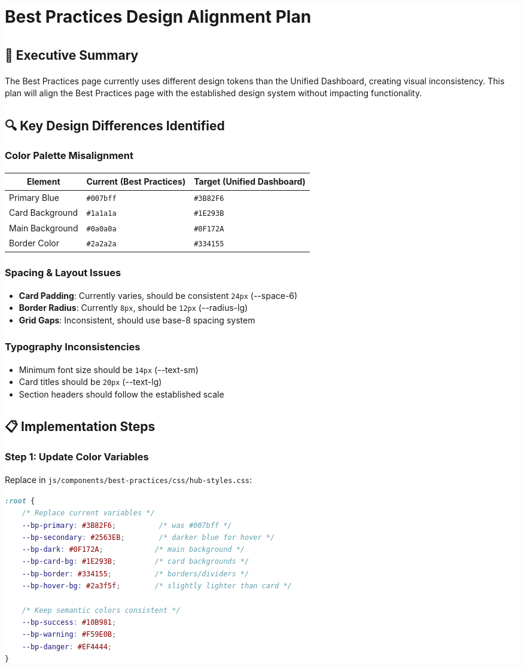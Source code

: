 # Best Practices Design Alignment Plan

## 🎯 Executive Summary

The Best Practices page currently uses different design tokens than the Unified Dashboard, creating visual inconsistency. This plan will align the Best Practices page with the established design system without impacting functionality.

## 🔍 Key Design Differences Identified

### Color Palette Misalignment
| Element | Current (Best Practices) | Target (Unified Dashboard) |
|---------|-------------------------|---------------------------|
| Primary Blue | `#007bff` | `#3B82F6` |
| Card Background | `#1a1a1a` | `#1E293B` |
| Main Background | `#0a0a0a` | `#0F172A` |
| Border Color | `#2a2a2a` | `#334155` |

### Spacing & Layout Issues
- **Card Padding**: Currently varies, should be consistent `24px` (--space-6)
- **Border Radius**: Currently `8px`, should be `12px` (--radius-lg)
- **Grid Gaps**: Inconsistent, should use base-8 spacing system

### Typography Inconsistencies
- Minimum font size should be `14px` (--text-sm)
- Card titles should be `20px` (--text-lg)
- Section headers should follow the established scale

## 📋 Implementation Steps

### Step 1: Update Color Variables
Replace in `js/components/best-practices/css/hub-styles.css`:
```css
:root {
    /* Replace current variables */
    --bp-primary: #3B82F6;          /* was #007bff */
    --bp-secondary: #2563EB;        /* darker blue for hover */
    --bp-dark: #0F172A;            /* main background */
    --bp-card-bg: #1E293B;         /* card backgrounds */
    --bp-border: #334155;          /* borders/dividers */
    --bp-hover-bg: #2a3f5f;        /* slightly lighter than card */
    
    /* Keep semantic colors consistent */
    --bp-success: #10B981;
    --bp-warning: #F59E0B;
    --bp-danger: #EF4444;
}
```
